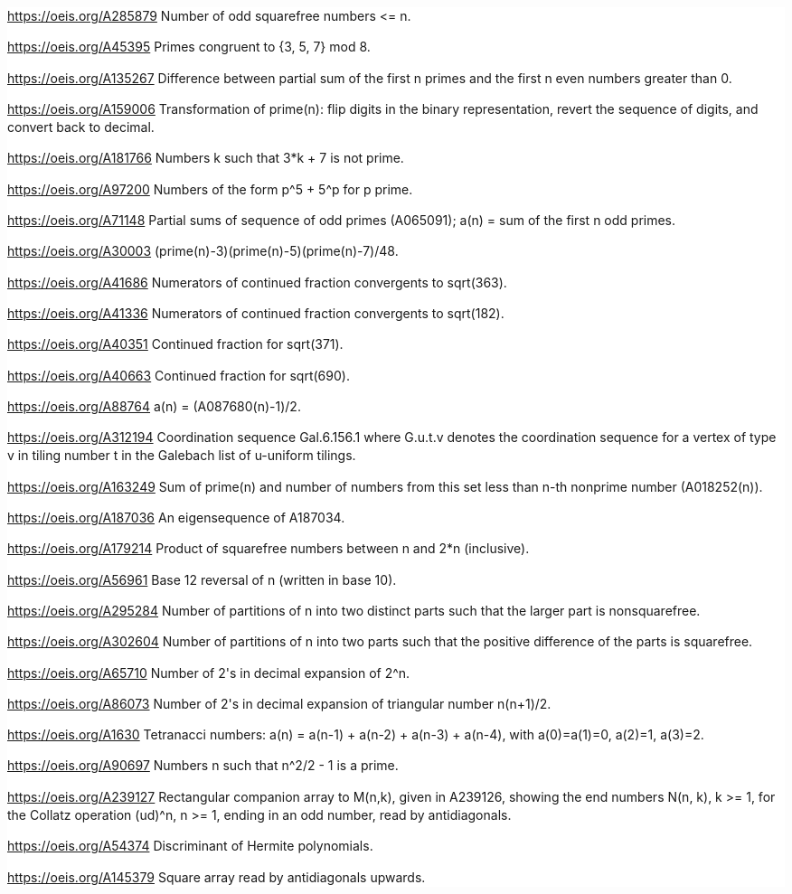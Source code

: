https://oeis.org/A285879 Number of odd squarefree numbers <= n.

https://oeis.org/A45395 Primes congruent to {3, 5, 7} mod 8.

https://oeis.org/A135267 Difference between partial sum of the first n primes and the first n even numbers greater than 0.

https://oeis.org/A159006 Transformation of prime(n): flip digits in the binary representation, revert the sequence of digits, and convert back to decimal.

https://oeis.org/A181766 Numbers k such that 3\*k + 7 is not prime.

https://oeis.org/A97200 Numbers of the form p^5 + 5^p for p prime.

https://oeis.org/A71148 Partial sums of sequence of odd primes (A065091); a(n) = sum of the first n odd primes.

https://oeis.org/A30003 (prime(n)-3)(prime(n)-5)(prime(n)-7)/48.

https://oeis.org/A41686 Numerators of continued fraction convergents to sqrt(363).

https://oeis.org/A41336 Numerators of continued fraction convergents to sqrt(182).

https://oeis.org/A40351 Continued fraction for sqrt(371).

https://oeis.org/A40663 Continued fraction for sqrt(690).

https://oeis.org/A88764 a(n) = (A087680(n)-1)/2.

https://oeis.org/A312194 Coordination sequence Gal.6.156.1 where G.u.t.v denotes the coordination sequence for a vertex of type v in tiling number t in the Galebach list of u-uniform tilings.

https://oeis.org/A163249 Sum of prime(n) and number of numbers from this set less than n-th nonprime number (A018252(n)).

https://oeis.org/A187036 An eigensequence of A187034.

https://oeis.org/A179214 Product of squarefree numbers between n and 2\*n (inclusive).

https://oeis.org/A56961 Base 12 reversal of n (written in base 10).

https://oeis.org/A295284 Number of partitions of n into two distinct parts such that the larger part is nonsquarefree.

https://oeis.org/A302604 Number of partitions of n into two parts such that the positive difference of the parts is squarefree.

https://oeis.org/A65710 Number of 2's in decimal expansion of 2^n.

https://oeis.org/A86073 Number of 2's in decimal expansion of triangular number n(n+1)/2.

https://oeis.org/A1630 Tetranacci numbers: a(n) = a(n-1) + a(n-2) + a(n-3) + a(n-4), with a(0)=a(1)=0, a(2)=1, a(3)=2.

https://oeis.org/A90697 Numbers n such that n^2/2 - 1 is a prime.

https://oeis.org/A239127 Rectangular companion array to M(n,k), given in A239126, showing the end numbers N(n, k), k >= 1, for the Collatz operation (ud)^n, n >= 1, ending in an odd number, read by antidiagonals.

https://oeis.org/A54374 Discriminant of Hermite polynomials.

https://oeis.org/A145379 Square array read by antidiagonals upwards.
